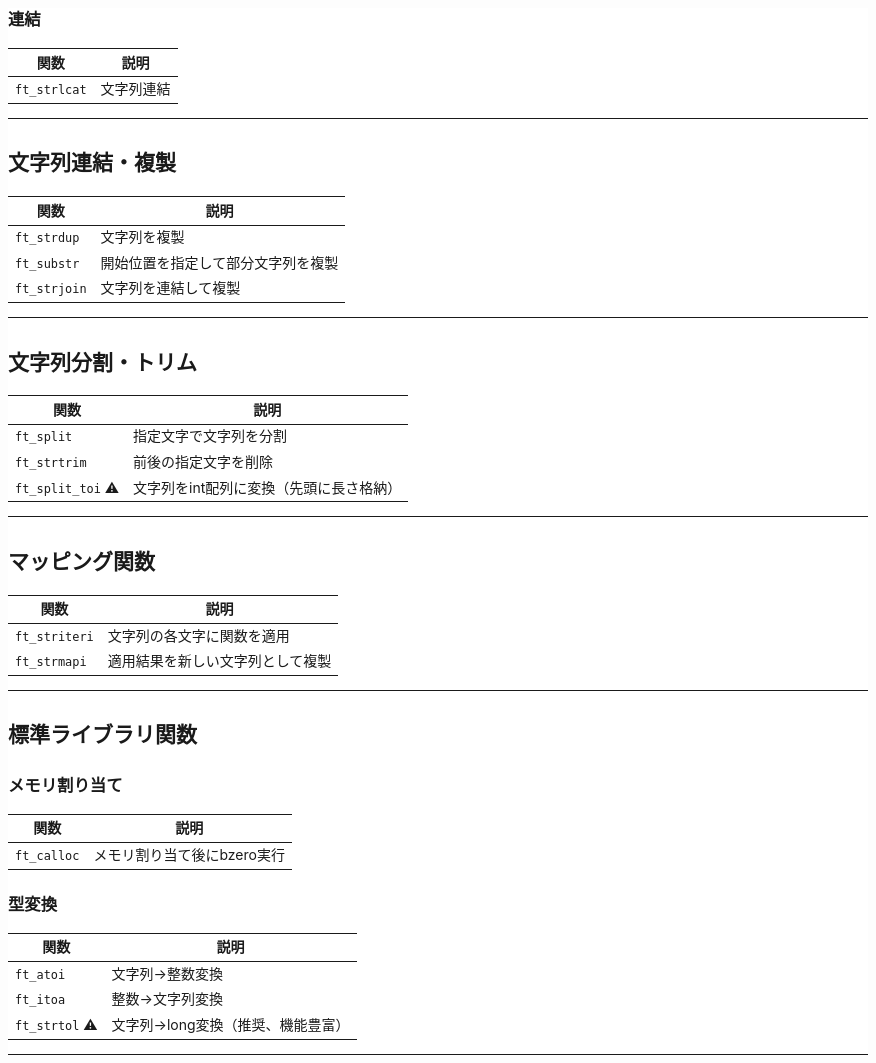 ### 連結
| 関数 | 説明 |
|------|------|
| `ft_strlcat` | 文字列連結 |

---

## 文字列連結・複製

| 関数 | 説明 |
|------|------|
| `ft_strdup` | 文字列を複製 |
| `ft_substr` | 開始位置を指定して部分文字列を複製 |
| `ft_strjoin` | 文字列を連結して複製 |

---

## 文字列分割・トリム

| 関数 | 説明 |
|------|------|
| `ft_split` | 指定文字で文字列を分割 |
| `ft_strtrim` | 前後の指定文字を削除 |
| `ft_split_toi` ⚠️ | 文字列をint配列に変換（先頭に長さ格納） |

---

## マッピング関数

| 関数 | 説明 |
|------|------|
| `ft_striteri` | 文字列の各文字に関数を適用 |
| `ft_strmapi` | 適用結果を新しい文字列として複製 |

---

## 標準ライブラリ関数

### メモリ割り当て
| 関数 | 説明 |
|------|------|
| `ft_calloc` | メモリ割り当て後にbzero実行 |

### 型変換
| 関数 | 説明 |
|------|------|
| `ft_atoi` | 文字列→整数変換 |
| `ft_itoa` | 整数→文字列変換 |
| `ft_strtol` ⚠️ | 文字列→long変換（推奨、機能豊富） |

---